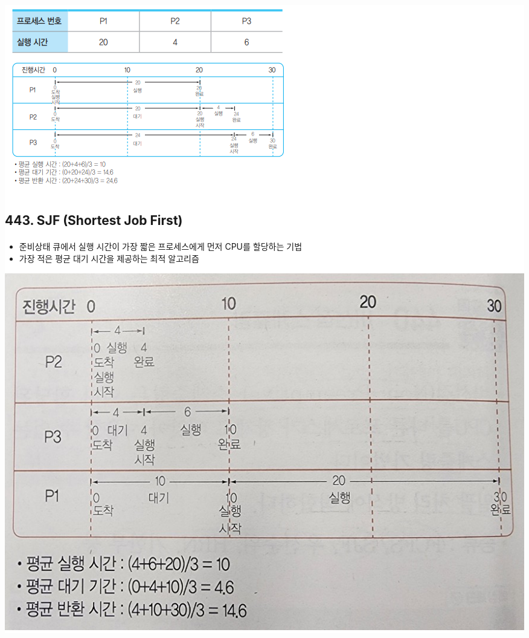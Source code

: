 ![fcfs](../img/fcfs_scheduling.png)

## 443. SJF (Shortest Job First)
- 준비상태 큐에서 실행 시간이 가장 짧은 프로세스에게 먼저 CPU를 할당하는 기법
- 가장 적은 평균 대기 시간을 제공하는 최적 알고리즘

![sjf1](../img/sjf_scheduling.png)